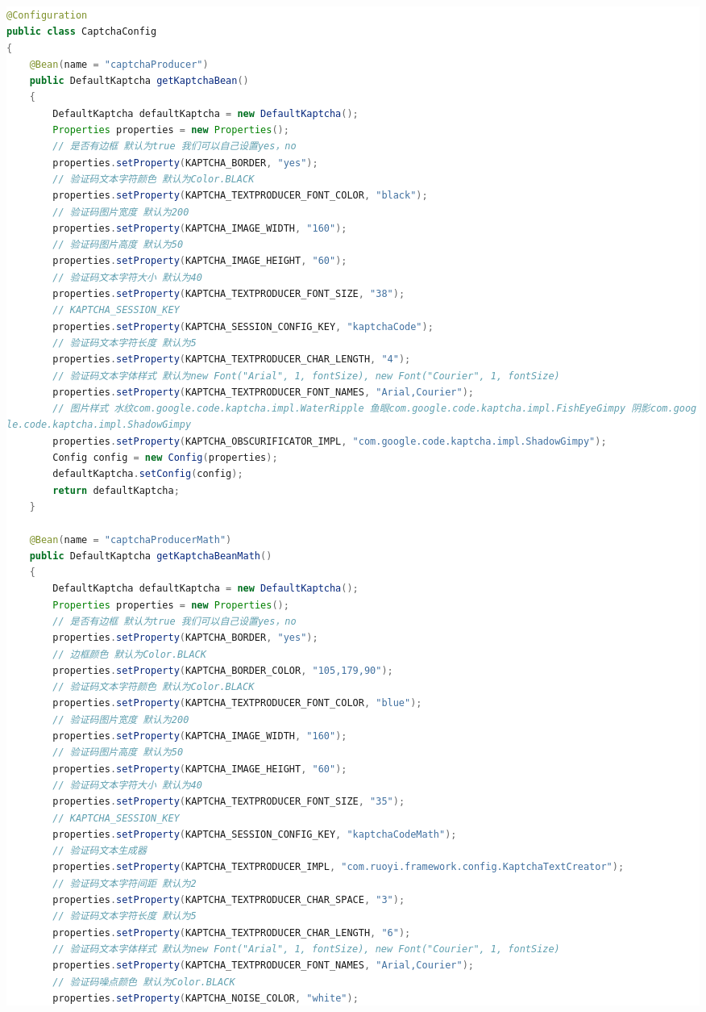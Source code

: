 ```java
@Configuration
public class CaptchaConfig
{
    @Bean(name = "captchaProducer")
    public DefaultKaptcha getKaptchaBean()
    {
        DefaultKaptcha defaultKaptcha = new DefaultKaptcha();
        Properties properties = new Properties();
        // 是否有边框 默认为true 我们可以自己设置yes，no
        properties.setProperty(KAPTCHA_BORDER, "yes");
        // 验证码文本字符颜色 默认为Color.BLACK
        properties.setProperty(KAPTCHA_TEXTPRODUCER_FONT_COLOR, "black");
        // 验证码图片宽度 默认为200
        properties.setProperty(KAPTCHA_IMAGE_WIDTH, "160");
        // 验证码图片高度 默认为50
        properties.setProperty(KAPTCHA_IMAGE_HEIGHT, "60");
        // 验证码文本字符大小 默认为40
        properties.setProperty(KAPTCHA_TEXTPRODUCER_FONT_SIZE, "38");
        // KAPTCHA_SESSION_KEY
        properties.setProperty(KAPTCHA_SESSION_CONFIG_KEY, "kaptchaCode");
        // 验证码文本字符长度 默认为5
        properties.setProperty(KAPTCHA_TEXTPRODUCER_CHAR_LENGTH, "4");
        // 验证码文本字体样式 默认为new Font("Arial", 1, fontSize), new Font("Courier", 1, fontSize)
        properties.setProperty(KAPTCHA_TEXTPRODUCER_FONT_NAMES, "Arial,Courier");
        // 图片样式 水纹com.google.code.kaptcha.impl.WaterRipple 鱼眼com.google.code.kaptcha.impl.FishEyeGimpy 阴影com.google.code.kaptcha.impl.ShadowGimpy
        properties.setProperty(KAPTCHA_OBSCURIFICATOR_IMPL, "com.google.code.kaptcha.impl.ShadowGimpy");
        Config config = new Config(properties);
        defaultKaptcha.setConfig(config);
        return defaultKaptcha;
    }

    @Bean(name = "captchaProducerMath")
    public DefaultKaptcha getKaptchaBeanMath()
    {
        DefaultKaptcha defaultKaptcha = new DefaultKaptcha();
        Properties properties = new Properties();
        // 是否有边框 默认为true 我们可以自己设置yes，no
        properties.setProperty(KAPTCHA_BORDER, "yes");
        // 边框颜色 默认为Color.BLACK
        properties.setProperty(KAPTCHA_BORDER_COLOR, "105,179,90");
        // 验证码文本字符颜色 默认为Color.BLACK
        properties.setProperty(KAPTCHA_TEXTPRODUCER_FONT_COLOR, "blue");
        // 验证码图片宽度 默认为200
        properties.setProperty(KAPTCHA_IMAGE_WIDTH, "160");
        // 验证码图片高度 默认为50
        properties.setProperty(KAPTCHA_IMAGE_HEIGHT, "60");
        // 验证码文本字符大小 默认为40
        properties.setProperty(KAPTCHA_TEXTPRODUCER_FONT_SIZE, "35");
        // KAPTCHA_SESSION_KEY
        properties.setProperty(KAPTCHA_SESSION_CONFIG_KEY, "kaptchaCodeMath");
        // 验证码文本生成器
        properties.setProperty(KAPTCHA_TEXTPRODUCER_IMPL, "com.ruoyi.framework.config.KaptchaTextCreator");
        // 验证码文本字符间距 默认为2
        properties.setProperty(KAPTCHA_TEXTPRODUCER_CHAR_SPACE, "3");
        // 验证码文本字符长度 默认为5
        properties.setProperty(KAPTCHA_TEXTPRODUCER_CHAR_LENGTH, "6");
        // 验证码文本字体样式 默认为new Font("Arial", 1, fontSize), new Font("Courier", 1, fontSize)
        properties.setProperty(KAPTCHA_TEXTPRODUCER_FONT_NAMES, "Arial,Courier");
        // 验证码噪点颜色 默认为Color.BLACK
        properties.setProperty(KAPTCHA_NOISE_COLOR, "white");
```